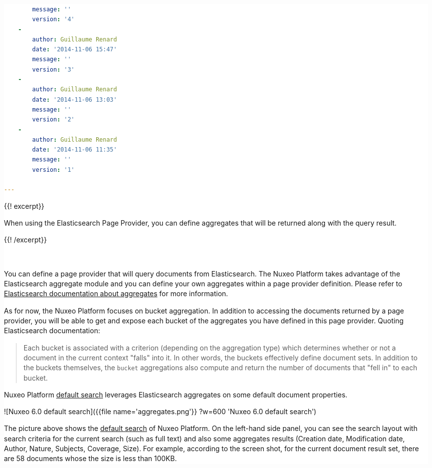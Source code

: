 ```yaml
        message: ''
        version: '4'
    - 
        author: Guillaume Renard
        date: '2014-11-06 15:47'
        message: ''
        version: '3'
    - 
        author: Guillaume Renard
        date: '2014-11-06 13:03'
        message: ''
        version: '2'
    - 
        author: Guillaume Renard
        date: '2014-11-06 11:35'
        message: ''
        version: '1'

---
```

{{! excerpt}}

When using the Elasticsearch Page Provider, you can define aggregates that will be returned along with the query result.

{{! /excerpt}}

&nbsp;

You can define a page provider that will query documents from Elasticsearch. The Nuxeo Platform takes advantage of the Elasticsearch aggregate module and you can define your own aggregates within a page provider definition. Please refer to [Elasticsearch documentation about aggregates](http://www.elasticsearch.org/guide/en/elasticsearch/reference/current/search-aggregations.html) for more information.

As for now, the Nuxeo Platform focuses on bucket aggregation. In addition to accessing the documents returned by a page provider, you will be able to get and expose each bucket of the aggregates you have defined in this page provider. Quoting Elasticsearch documentation:

> Each bucket is associated with a criterion (depending on the aggregation type) which determines whether or not a document in the current context "falls" into it. In other words, the buckets effectively define document sets. In addition to the buckets themselves, the `bucket` aggregations also compute and return the number of documents that "fell in" to each bucket.

Nuxeo Platform&nbsp;[default search](https://github.com/nuxeo/nuxeo-features/blob/6.0/nuxeo-search-ui/src/main/resources/OSGI-INF/search-contentviews-contrib.xml#L7) leverages Elasticsearch aggregates on some default document properties.

![Nuxeo 6.0 default search]({{file name='aggregates.png'}} ?w=600 'Nuxeo 6.0 default search')

The picture above shows the [default search](https://github.com/nuxeo/nuxeo-features/blob/6.0/nuxeo-search-ui/src/main/resources/OSGI-INF/search-contentviews-contrib.xml#L7) of Nuxeo Platform. On the left-hand side panel, you can see the search layout with search criteria for the current search (such as full text) and also some aggregates results (Creation date, Modification date, Author, Nature, Subjects, Coverage, Size). For example, according to the screen shot, for the current document result set, there are 58 documents whose the size is less than 100KB.
